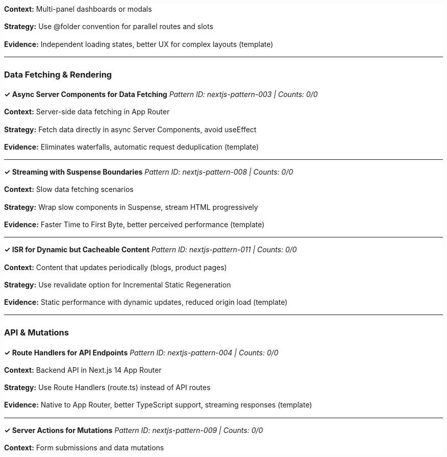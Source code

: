 **Context:** Multi-panel dashboards or modals

**Strategy:** Use @folder convention for parallel routes and slots

**Evidence:** Independent loading states, better UX for complex layouts (template)

---

### Data Fetching & Rendering

**✓ Async Server Components for Data Fetching**
*Pattern ID: nextjs-pattern-003 | Counts: 0/0*

**Context:** Server-side data fetching in App Router

**Strategy:** Fetch data directly in async Server Components, avoid useEffect

**Evidence:** Eliminates waterfalls, automatic request deduplication (template)

---

**✓ Streaming with Suspense Boundaries**
*Pattern ID: nextjs-pattern-008 | Counts: 0/0*

**Context:** Slow data fetching scenarios

**Strategy:** Wrap slow components in Suspense, stream HTML progressively

**Evidence:** Faster Time to First Byte, better perceived performance (template)

---

**✓ ISR for Dynamic but Cacheable Content**
*Pattern ID: nextjs-pattern-011 | Counts: 0/0*

**Context:** Content that updates periodically (blogs, product pages)

**Strategy:** Use revalidate option for Incremental Static Regeneration

**Evidence:** Static performance with dynamic updates, reduced origin load (template)

---

### API & Mutations

**✓ Route Handlers for API Endpoints**
*Pattern ID: nextjs-pattern-004 | Counts: 0/0*

**Context:** Backend API in Next.js 14 App Router

**Strategy:** Use Route Handlers (route.ts) instead of API routes

**Evidence:** Native to App Router, better TypeScript support, streaming responses (template)

---

**✓ Server Actions for Mutations**
*Pattern ID: nextjs-pattern-009 | Counts: 0/0*

**Context:** Form submissions and data mutations
